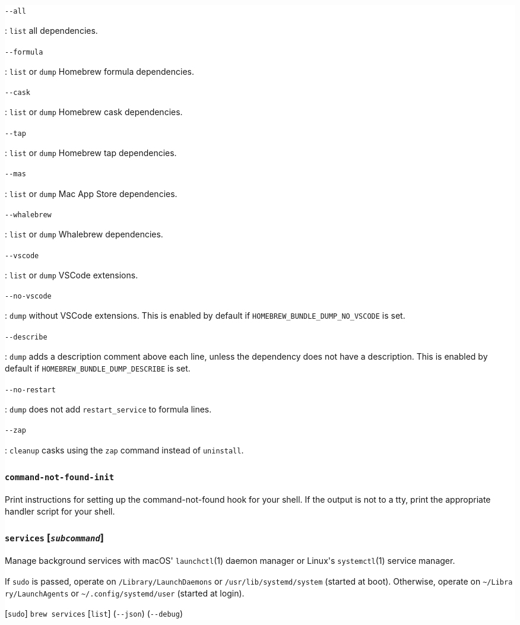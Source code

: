 `--all`

: `list` all dependencies.

`--formula`

: `list` or `dump` Homebrew formula dependencies.

`--cask`

: `list` or `dump` Homebrew cask dependencies.

`--tap`

: `list` or `dump` Homebrew tap dependencies.

`--mas`

: `list` or `dump` Mac App Store dependencies.

`--whalebrew`

: `list` or `dump` Whalebrew dependencies.

`--vscode`

: `list` or `dump` VSCode extensions.

`--no-vscode`

: `dump` without VSCode extensions. This is enabled by default if
  `HOMEBREW_BUNDLE_DUMP_NO_VSCODE` is set.

`--describe`

: `dump` adds a description comment above each line, unless the dependency does
  not have a description. This is enabled by default if
  `HOMEBREW_BUNDLE_DUMP_DESCRIBE` is set.

`--no-restart`

: `dump` does not add `restart_service` to formula lines.

`--zap`

: `cleanup` casks using the `zap` command instead of `uninstall`.

### `command-not-found-init`

Print instructions for setting up the command-not-found hook for your shell. If
the output is not to a tty, print the appropriate handler script for your shell.

### `services` \[*`subcommand`*\]

Manage background services with macOS' `launchctl`(1) daemon manager or Linux's
`systemctl`(1) service manager.

If `sudo` is passed, operate on `/Library/LaunchDaemons` or
`/usr/lib/systemd/system` (started at boot). Otherwise, operate on
`~/Library/LaunchAgents` or `~/.config/systemd/user` (started at login).

\[`sudo`\] `brew services` \[`list`\] (`--json`) (`--debug`)
